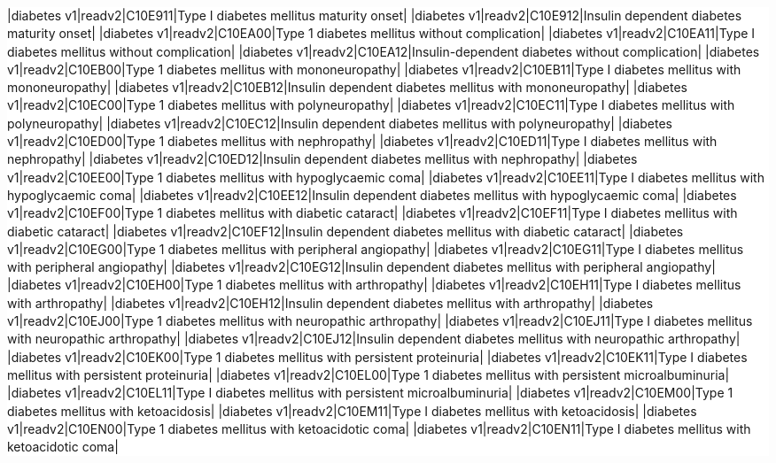 |diabetes v1|readv2|C10E911|Type I diabetes mellitus maturity onset|
|diabetes v1|readv2|C10E912|Insulin dependent diabetes maturity onset|
|diabetes v1|readv2|C10EA00|Type 1 diabetes mellitus without complication|
|diabetes v1|readv2|C10EA11|Type I diabetes mellitus without complication|
|diabetes v1|readv2|C10EA12|Insulin-dependent diabetes without complication|
|diabetes v1|readv2|C10EB00|Type 1 diabetes mellitus with mononeuropathy|
|diabetes v1|readv2|C10EB11|Type I diabetes mellitus with mononeuropathy|
|diabetes v1|readv2|C10EB12|Insulin dependent diabetes mellitus with mononeuropathy|
|diabetes v1|readv2|C10EC00|Type 1 diabetes mellitus with polyneuropathy|
|diabetes v1|readv2|C10EC11|Type I diabetes mellitus with polyneuropathy|
|diabetes v1|readv2|C10EC12|Insulin dependent diabetes mellitus with polyneuropathy|
|diabetes v1|readv2|C10ED00|Type 1 diabetes mellitus with nephropathy|
|diabetes v1|readv2|C10ED11|Type I diabetes mellitus with nephropathy|
|diabetes v1|readv2|C10ED12|Insulin dependent diabetes mellitus with nephropathy|
|diabetes v1|readv2|C10EE00|Type 1 diabetes mellitus with hypoglycaemic coma|
|diabetes v1|readv2|C10EE11|Type I diabetes mellitus with hypoglycaemic coma|
|diabetes v1|readv2|C10EE12|Insulin dependent diabetes mellitus with hypoglycaemic coma|
|diabetes v1|readv2|C10EF00|Type 1 diabetes mellitus with diabetic cataract|
|diabetes v1|readv2|C10EF11|Type I diabetes mellitus with diabetic cataract|
|diabetes v1|readv2|C10EF12|Insulin dependent diabetes mellitus with diabetic cataract|
|diabetes v1|readv2|C10EG00|Type 1 diabetes mellitus with peripheral angiopathy|
|diabetes v1|readv2|C10EG11|Type I diabetes mellitus with peripheral angiopathy|
|diabetes v1|readv2|C10EG12|Insulin dependent diabetes mellitus with peripheral angiopathy|
|diabetes v1|readv2|C10EH00|Type 1 diabetes mellitus with arthropathy|
|diabetes v1|readv2|C10EH11|Type I diabetes mellitus with arthropathy|
|diabetes v1|readv2|C10EH12|Insulin dependent diabetes mellitus with arthropathy|
|diabetes v1|readv2|C10EJ00|Type 1 diabetes mellitus with neuropathic arthropathy|
|diabetes v1|readv2|C10EJ11|Type I diabetes mellitus with neuropathic arthropathy|
|diabetes v1|readv2|C10EJ12|Insulin dependent diabetes mellitus with neuropathic arthropathy|
|diabetes v1|readv2|C10EK00|Type 1 diabetes mellitus with persistent proteinuria|
|diabetes v1|readv2|C10EK11|Type I diabetes mellitus with persistent proteinuria|
|diabetes v1|readv2|C10EL00|Type 1 diabetes mellitus with persistent microalbuminuria|
|diabetes v1|readv2|C10EL11|Type I diabetes mellitus with persistent microalbuminuria|
|diabetes v1|readv2|C10EM00|Type 1 diabetes mellitus with ketoacidosis|
|diabetes v1|readv2|C10EM11|Type I diabetes mellitus with ketoacidosis|
|diabetes v1|readv2|C10EN00|Type 1 diabetes mellitus with ketoacidotic coma|
|diabetes v1|readv2|C10EN11|Type I diabetes mellitus with ketoacidotic coma|